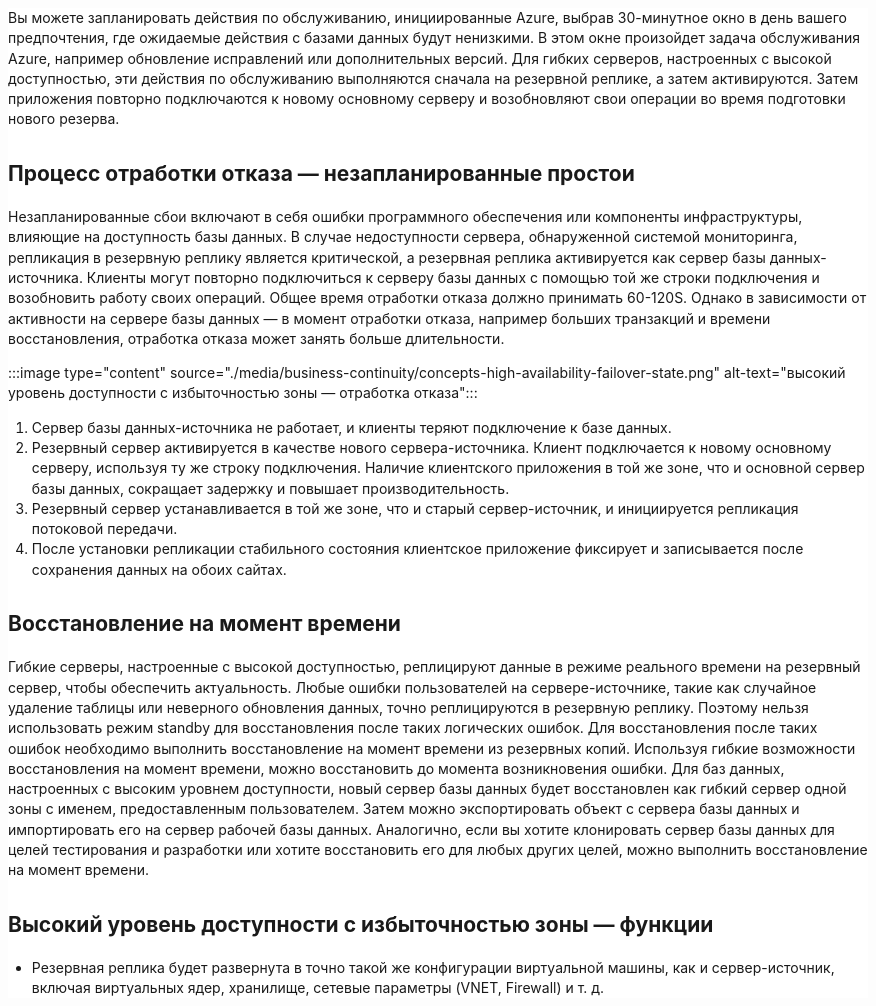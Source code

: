  Вы можете запланировать действия по обслуживанию, инициированные Azure, выбрав 30-минутное окно в день вашего предпочтения, где ожидаемые действия с базами данных будут ненизкими. В этом окне произойдет задача обслуживания Azure, например обновление исправлений или дополнительных версий.  Для гибких серверов, настроенных с высокой доступностью, эти действия по обслуживанию выполняются сначала на резервной реплике, а затем активируются. Затем приложения повторно подключаются к новому основному серверу и возобновляют свои операции во время подготовки нового резерва.

## <a name="failover-process---unplanned-downtimes"></a>Процесс отработки отказа — незапланированные простои

Незапланированные сбои включают в себя ошибки программного обеспечения или компоненты инфраструктуры, влияющие на доступность базы данных. В случае недоступности сервера, обнаруженной системой мониторинга, репликация в резервную реплику является критической, а резервная реплика активируется как сервер базы данных-источника. Клиенты могут повторно подключиться к серверу базы данных с помощью той же строки подключения и возобновить работу своих операций. Общее время отработки отказа должно принимать 60-120S. Однако в зависимости от активности на сервере базы данных — в момент отработки отказа, например больших транзакций и времени восстановления, отработка отказа может занять больше длительности.

:::image type="content" source="./media/business-continuity/concepts-high-availability-failover-state.png" alt-text="высокий уровень доступности с избыточностью зоны — отработка отказа"::: 

1. Сервер базы данных-источника не работает, и клиенты теряют подключение к базе данных. 
2. Резервный сервер активируется в качестве нового сервера-источника. Клиент подключается к новому основному серверу, используя ту же строку подключения. Наличие клиентского приложения в той же зоне, что и основной сервер базы данных, сокращает задержку и повышает производительность.
3. Резервный сервер устанавливается в той же зоне, что и старый сервер-источник, и инициируется репликация потоковой передачи. 
4. После установки репликации стабильного состояния клиентское приложение фиксирует и записывается после сохранения данных на обоих сайтах.

## <a name="point-in-time-restore"></a>Восстановление на момент времени 

Гибкие серверы, настроенные с высокой доступностью, реплицируют данные в режиме реального времени на резервный сервер, чтобы обеспечить актуальность. Любые ошибки пользователей на сервере-источнике, такие как случайное удаление таблицы или неверного обновления данных, точно реплицируются в резервную реплику. Поэтому нельзя использовать режим standby для восстановления после таких логических ошибок. Для восстановления после таких ошибок необходимо выполнить восстановление на момент времени из резервных копий.  Используя гибкие возможности восстановления на момент времени, можно восстановить до момента возникновения ошибки. Для баз данных, настроенных с высоким уровнем доступности, новый сервер базы данных будет восстановлен как гибкий сервер одной зоны с именем, предоставленным пользователем. Затем можно экспортировать объект с сервера базы данных и импортировать его на сервер рабочей базы данных. Аналогично, если вы хотите клонировать сервер базы данных для целей тестирования и разработки или хотите восстановить его для любых других целей, можно выполнить восстановление на момент времени.

## <a name="zone-redundant-high-availability---features"></a>Высокий уровень доступности с избыточностью зоны — функции

-   Резервная реплика будет развернута в точно такой же конфигурации виртуальной машины, как и сервер-источник, включая виртуальных ядер, хранилище, сетевые параметры (VNET, Firewall) и т. д.
